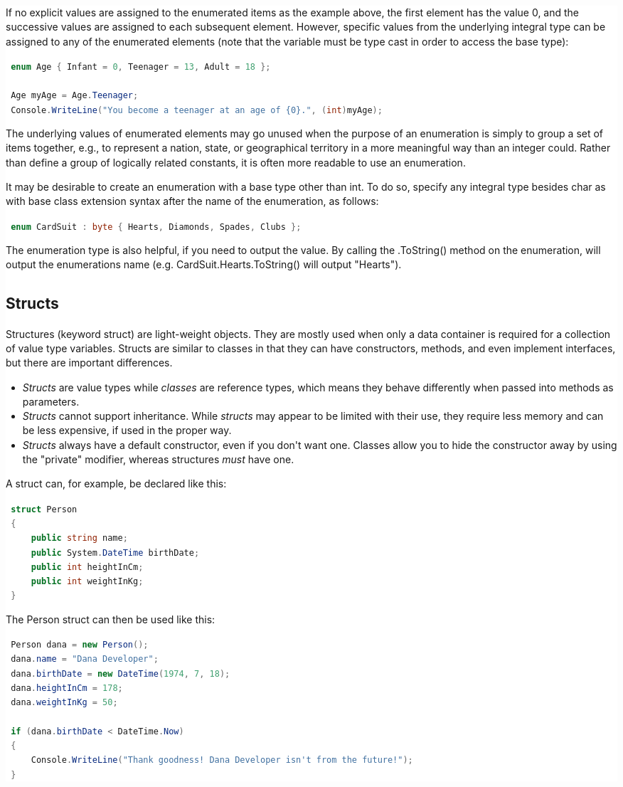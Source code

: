 If no explicit values are assigned to the enumerated items as the example above, the first element has the value 0, and the successive values are assigned to each subsequent element. However, specific values from the underlying integral type can be assigned to any of the enumerated elements (note that the variable must be type cast in order to access the base type):

```csharp
 enum Age { Infant = 0, Teenager = 13, Adult = 18 };
 
 Age myAge = Age.Teenager;
 Console.WriteLine("You become a teenager at an age of {0}.", (int)myAge);
```

The underlying values of enumerated elements may go unused when the purpose of an enumeration is simply to group a set of items together, e.g., to represent a nation, state, or geographical territory in a more meaningful way than an integer could. Rather than define a group of logically related constants, it is often more readable to use an enumeration.

It may be desirable to create an enumeration with a base type other than int. To do so, specify any integral type besides char as with base class extension syntax after the name of the enumeration, as follows:

```csharp
 enum CardSuit : byte { Hearts, Diamonds, Spades, Clubs };
```

The enumeration type is also helpful, if you need to output the value. By calling the .ToString() method on the enumeration, will output the enumerations name (e.g. CardSuit.Hearts.ToString() will output "Hearts").

## Structs 

Structures (keyword struct) are light-weight objects. They are mostly used when only a data container is required for a collection of value type variables. Structs are similar to classes in that they can have constructors, methods, and even implement interfaces, but there are important differences.

*   _Structs_ are value types while _classes_ are reference types, which means they behave differently when passed into methods as parameters.
*   _Structs_ cannot support inheritance. While _structs_ may appear to be limited with their use, they require less memory and can be less expensive, if used in the proper way.
*   _Structs_ always have a default constructor, even if you don't want one. Classes allow you to hide the constructor away by using the "private" modifier, whereas structures _must_ have one.

A struct can, for example, be declared like this:

```csharp
 struct Person
 {
     public string name;
     public System.DateTime birthDate;
     public int heightInCm;
     public int weightInKg;
 }
```

The Person struct can then be used like this:

```csharp
 Person dana = new Person();
 dana.name = "Dana Developer";
 dana.birthDate = new DateTime(1974, 7, 18);
 dana.heightInCm = 178;
 dana.weightInKg = 50;
 
 if (dana.birthDate < DateTime.Now)
 {
     Console.WriteLine("Thank goodness! Dana Developer isn't from the future!");
 }
```

